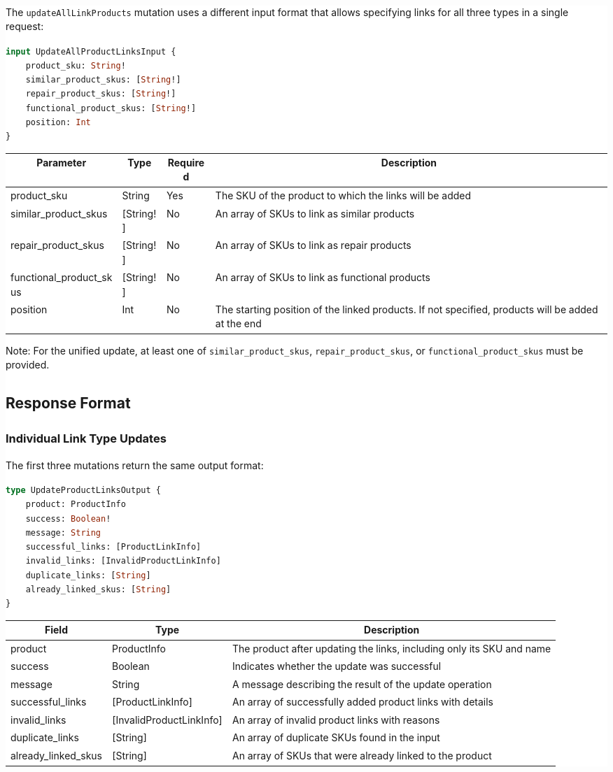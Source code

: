 The `updateAllLinkProducts` mutation uses a different input format that allows specifying links for all three types in a single request:

```graphql
input UpdateAllProductLinksInput {
    product_sku: String!
    similar_product_skus: [String!]
    repair_product_skus: [String!]
    functional_product_skus: [String!]
    position: Int
}
```

| Parameter | Type | Required | Description |
|-----------|------|----------|-------------|
| product_sku | String | Yes | The SKU of the product to which the links will be added |
| similar_product_skus | [String!] | No | An array of SKUs to link as similar products |
| repair_product_skus | [String!] | No | An array of SKUs to link as repair products |
| functional_product_skus | [String!] | No | An array of SKUs to link as functional products |
| position | Int | No | The starting position of the linked products. If not specified, products will be added at the end |

Note: For the unified update, at least one of `similar_product_skus`, `repair_product_skus`, or `functional_product_skus` must be provided.

## Response Format

### Individual Link Type Updates

The first three mutations return the same output format:

```graphql
type UpdateProductLinksOutput {
    product: ProductInfo
    success: Boolean!
    message: String
    successful_links: [ProductLinkInfo]
    invalid_links: [InvalidProductLinkInfo]
    duplicate_links: [String]
    already_linked_skus: [String]
}
```

| Field | Type | Description |
|-------|------|-------------|
| product | ProductInfo | The product after updating the links, including only its SKU and name |
| success | Boolean | Indicates whether the update was successful |
| message | String | A message describing the result of the update operation |
| successful_links | [ProductLinkInfo] | An array of successfully added product links with details |
| invalid_links | [InvalidProductLinkInfo] | An array of invalid product links with reasons |
| duplicate_links | [String] | An array of duplicate SKUs found in the input |
| already_linked_skus | [String] | An array of SKUs that were already linked to the product |

